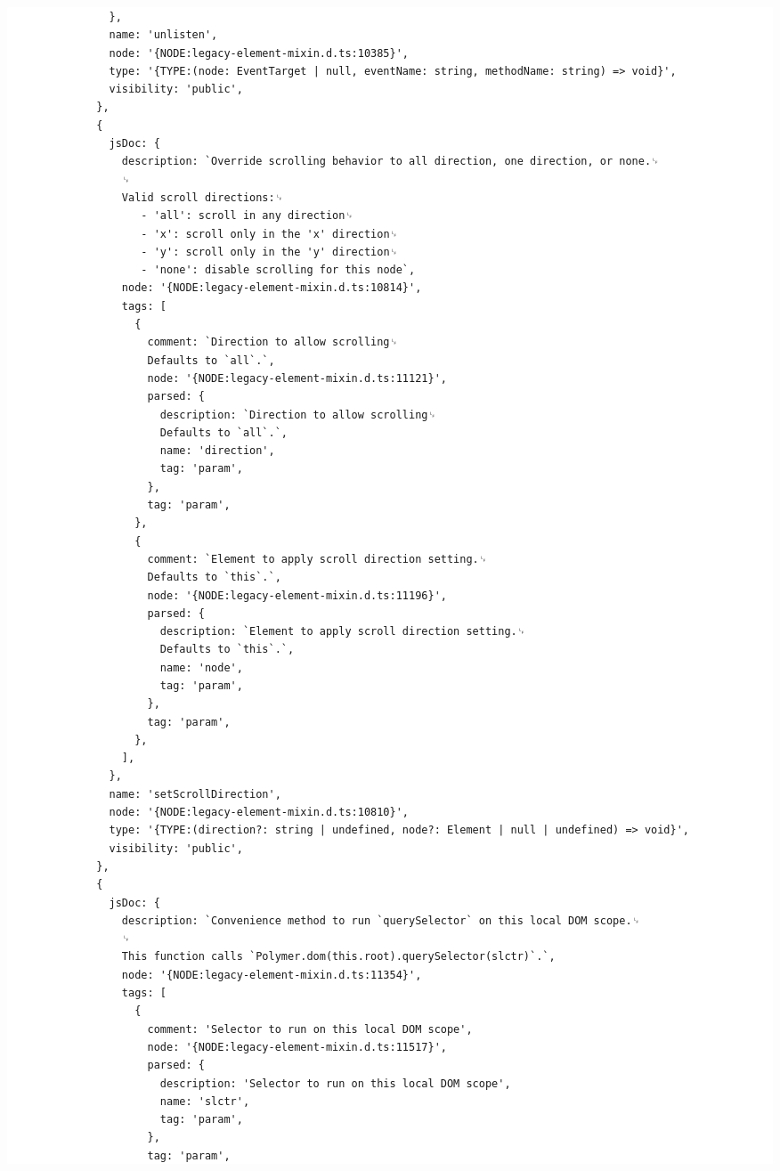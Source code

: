                     },
                    name: 'unlisten',
                    node: '{NODE:legacy-element-mixin.d.ts:10385}',
                    type: '{TYPE:(node: EventTarget | null, eventName: string, methodName: string) => void}',
                    visibility: 'public',
                  },
                  {
                    jsDoc: {
                      description: `Override scrolling behavior to all direction, one direction, or none.␊
                      ␊
                      Valid scroll directions:␊
                         - 'all': scroll in any direction␊
                         - 'x': scroll only in the 'x' direction␊
                         - 'y': scroll only in the 'y' direction␊
                         - 'none': disable scrolling for this node`,
                      node: '{NODE:legacy-element-mixin.d.ts:10814}',
                      tags: [
                        {
                          comment: `Direction to allow scrolling␊
                          Defaults to `all`.`,
                          node: '{NODE:legacy-element-mixin.d.ts:11121}',
                          parsed: {
                            description: `Direction to allow scrolling␊
                            Defaults to `all`.`,
                            name: 'direction',
                            tag: 'param',
                          },
                          tag: 'param',
                        },
                        {
                          comment: `Element to apply scroll direction setting.␊
                          Defaults to `this`.`,
                          node: '{NODE:legacy-element-mixin.d.ts:11196}',
                          parsed: {
                            description: `Element to apply scroll direction setting.␊
                            Defaults to `this`.`,
                            name: 'node',
                            tag: 'param',
                          },
                          tag: 'param',
                        },
                      ],
                    },
                    name: 'setScrollDirection',
                    node: '{NODE:legacy-element-mixin.d.ts:10810}',
                    type: '{TYPE:(direction?: string | undefined, node?: Element | null | undefined) => void}',
                    visibility: 'public',
                  },
                  {
                    jsDoc: {
                      description: `Convenience method to run `querySelector` on this local DOM scope.␊
                      ␊
                      This function calls `Polymer.dom(this.root).querySelector(slctr)`.`,
                      node: '{NODE:legacy-element-mixin.d.ts:11354}',
                      tags: [
                        {
                          comment: 'Selector to run on this local DOM scope',
                          node: '{NODE:legacy-element-mixin.d.ts:11517}',
                          parsed: {
                            description: 'Selector to run on this local DOM scope',
                            name: 'slctr',
                            tag: 'param',
                          },
                          tag: 'param',